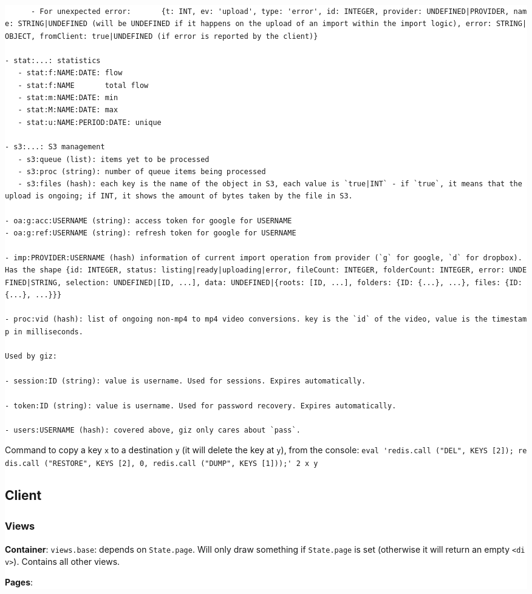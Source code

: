 ```
      - For unexpected error:       {t: INT, ev: 'upload', type: 'error', id: INTEGER, provider: UNDEFINED|PROVIDER, name: STRING|UNDEFINED (will be UNDEFINED if it happens on the upload of an import within the import logic), error: STRING|OBJECT, fromClient: true|UNDEFINED (if error is reported by the client)}

- stat:...: statistics
   - stat:f:NAME:DATE: flow
   - stat:f:NAME       total flow
   - stat:m:NAME:DATE: min
   - stat:M:NAME:DATE: max
   - stat:u:NAME:PERIOD:DATE: unique

- s3:...: S3 management
   - s3:queue (list): items yet to be processed
   - s3:proc (string): number of queue items being processed
   - s3:files (hash): each key is the name of the object in S3, each value is `true|INT` - if `true`, it means that the upload is ongoing; if INT, it shows the amount of bytes taken by the file in S3.

- oa:g:acc:USERNAME (string): access token for google for USERNAME
- oa:g:ref:USERNAME (string): refresh token for google for USERNAME

- imp:PROVIDER:USERNAME (hash) information of current import operation from provider (`g` for google, `d` for dropbox). Has the shape {id: INTEGER, status: listing|ready|uploading|error, fileCount: INTEGER, folderCount: INTEGER, error: UNDEFINED|STRING, selection: UNDEFINED|[ID, ...], data: UNDEFINED|{roots: [ID, ...], folders: {ID: {...}, ...}, files: {ID: {...}, ...}}}

- proc:vid (hash): list of ongoing non-mp4 to mp4 video conversions. key is the `id` of the video, value is the timestamp in milliseconds.

Used by giz:

- session:ID (string): value is username. Used for sessions. Expires automatically.

- token:ID (string): value is username. Used for password recovery. Expires automatically.

- users:USERNAME (hash): covered above, giz only cares about `pass`.
```

Command to copy a key `x` to a destination `y` (it will delete the key at `y`), from the console: `eval 'redis.call ("DEL", KEYS [2]); redis.call ("RESTORE", KEYS [2], 0, redis.call ("DUMP", KEYS [1]));' 2 x y`

## Client

### Views

**Container**: `views.base`: depends on `State.page`. Will only draw something if `State.page` is set (otherwise it will return an empty `<div>`). Contains all other views.

**Pages**:
